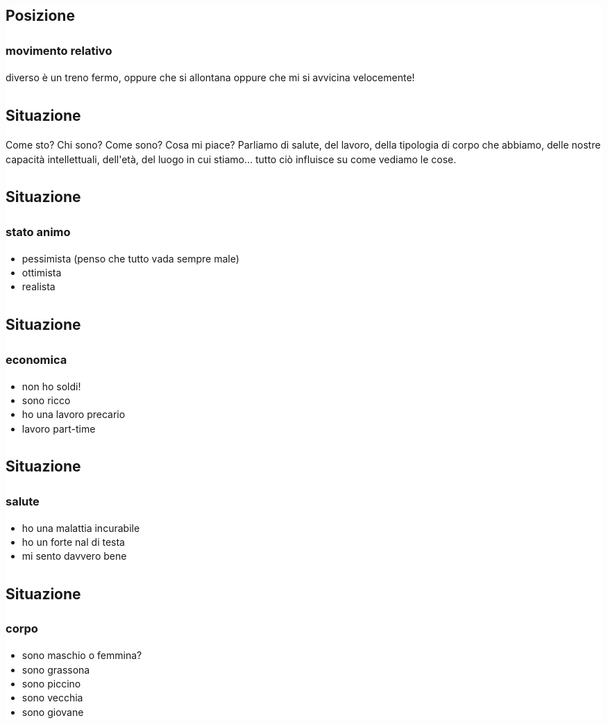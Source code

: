 
## Posizione
### movimento relativo
diverso è un treno fermo, oppure che si allontana oppure che mi si avvicina velocemente!


## Situazione
Come sto? Chi sono? Come sono? Cosa mi piace?
Parliamo di salute, del lavoro, della tipologia di corpo che abbiamo, delle nostre capacità intellettuali, dell'età, del luogo in cui stiamo...
tutto ciò influisce su come vediamo le cose.


## Situazione
### stato animo
  - pessimista (penso che tutto vada sempre male)
  - ottimista
  - realista


## Situazione
### economica
  - non ho soldi!
  - sono ricco
  - ho una lavoro precario
  - lavoro part-time


## Situazione
### salute
  - ho una malattia incurabile
  - ho un forte nal di testa
  - mi sento davvero bene


## Situazione
### corpo
  - sono maschio o femmina?
  - sono grassona
  - sono piccino
  - sono vecchia
  - sono giovane


